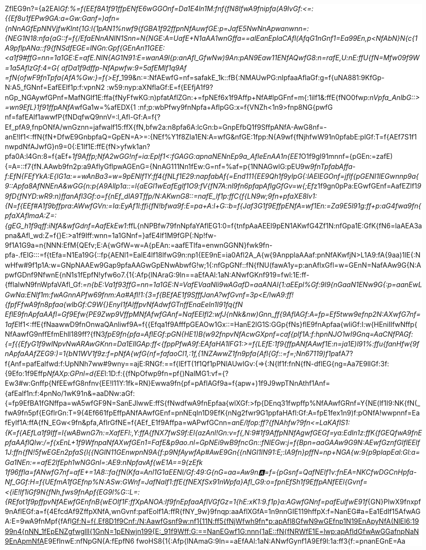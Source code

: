 ZflEG9n?={a2EAl*Gf:%=f{EEf8A1f91ffpENfE6wGGOnf=Da1E4ln1M:fnf{fN8IfwA9fnipfa(A9lvGf:<=:{{Ef8u1fEPw9GA:a=Gw:Ganf=)afn={nNnAGfEpNNVjfwKlnt{1G:l{1pAN1%nwf9{fGBA1f92ffpnNfAuwfGE:p=JafE5NwNnApwanwnn=:{NEG1N18:nfa{aG::f=f{/EfaENnANlN1Snn=N{NGE:A=UafE+N1aAA1wnGffa==alEanEplaCAfl(AfqG1nGnf1=Ea99En,p<NfAbN}N{c{1A9pflpANa::f9{fNSdfEGE=lNGn:Gpf{GEnAn11GEE:<a1f9#ffG=nn=1a1GE:E=_afE.NlN{AG1N91:E=wanA9l{p:anAfl_GfwNw)9An:pAN9Eaw11ENfAQwfG8:n=rafE,U:nE:ffU{fN=Mfw09f9W=1a5AflzGf:4=G{ afDa1f9dffp-NfApwfw_:9=5afEMlf1q9Af =fN{ofwF9fnTpfa{AfA%Gw:}=f{>Ef*_199&n:=:NfAEwfG=nf=safakE_1k::fB{:NMAUwPG:nlpfaaAflaGf:g=f{uNA881:9KfGp-N:A5_fGNnf=EafEElf1p:f:vpnN2 :w59:nyp:aXNflaGf:E=f{EEfjA1f9?nGp_NGAywfGPnf=MafNGlf1E:ffa{fNyFfwKG:n)pfatAflZGn:+=fpNEf6x1f9Affp+NfA#lpGFnf=m{:1ilf1&:ffE{fNO0fw*p:nVpfa_AnlbG::>=wn9EfL}1f91ffpANfA*wfGa1w=%afEDX{1 :nf;p:wbPfwy9fnNpfa+AflpGG:x=f{VNZh<1n9>fnp8NG{pwfG nf=fafEAlf1awwfP{fNDqfwQ9nnV=:l,Afl-Gf:A=f{?Ef_pfA9,fnpONfA/wnGznn=jafwalf15:ffX{fN,bfw2a:n8pfa6A:lcGn:b=GnpEfbQ1f9SffpANfA-AwG8nf=-anE!lf1<:ffN{fN+DfwE9GnbpfaQ=GpEN=A>=:{NEf%Y1f8Zla1EN:A=wfG&nfGE:1fpp:N{A9wf{fNjhfwW91n0pfabE:plGf:T=f{AEf7S1f1 nwpdNfAJwfG}n9=0{:E1lf1E:ffE{fN>yfwk1an?pfa0A:l4Gn:8=f{aEf+*1f9Affp;NfA2wGG!nf=ia:Eplf1<:fGAGG:apnaNENnEp9a_AfleEnAA1n{EE1*O1f9gl91mnnf={pGEn:=zafE){=A=::f7{fN.AAwb9fn2p:a9AflyGflpwAGEnG={NnAG111Nn1fEw:G=nf=%af=p{1NNAGwlG:pEU9w*9fnTpfabAffa-f:EfN{FEfYkA:E{lG1a:==wAnBa3=w=9pENlf1Y:ff4{fNLf1E29:napfabAf{=End111{EE9Qh1f9ylpG{:lAElEGOnf=jflf{pGENI1lEGwnnp9a{9::Apfa8AfNNEnA&wGG{n:p{A9Allp1a::=l{aEGl1wEafEglf1O9:fV{fN7A:nl9fn6pfapAflgGfGv=w{;Ef*z1f9gn0pPa:EGwfGEnf=AafEZlf1*99fD{fNYD:wR9:n)ffanAfl3Gf:o=f{nEf_dlA9Tffp/N:AKwnG8::=nafE_lf1p:ffC{f{LN9w;9fn+pfaXE8lv1:{N=f{EEf#A1f9bffpra:AWwfGVn:=Ia:EyAf1l:ffi{fN!bfwa9f:E=pa+A:l+G::b=f{Jaf3G1f9EffpENfA=wf1En:=Za9E5l91g:ff+p:aG4fwa9fn{pfaXAflmaA:Z=:{gEG_h1f9qff:iNfA&wfGdnf=AafEkEw1*:ffL{nNPBfw79fnNpfaYAflEG1:0=f{tnfpAaAEEl9pEN1AKwfG4Zf1N:nfGpa1E:GfK{fN6=laAEA3apna&Afl_wd:Z=f{}E:>a1f9Iff:wnn=1a1GNnf=}afE4lf1M9fGP{:Np!fw-9f1A1G9a=n{NNN:EfM{QEfv;E:A{wGfW=w=A{pEAn:=aafETlfa=enwnGGNN}fwk9fn-pfa-.fElG:::=f{tEfa=N1Ea19G{::fp{AENl1=EalE4lf18lfwG9n:np1{EE9nE=ia0Afl2A_A{w{9AnpplaAAaf:pnNfAKwfjN>L1A9:fA{9aa)1lE{:NwHfw#9f1p1A:w=GNpNAAEw9Gap9pfaAAGwGpENwAbwfG!w;1{:nfGpGNf::fN{fNU(fawA1y=p:anAflxGfl=w=GEnN=NafAAw9G{N:ApwfGDnf9NfwnE{nN1s1fEpfN!yfw6o7.{1{:Afp{lNAraG:9ln==aEfAAl:1aN:ANwfGKnf919=fwl:1E:ff-{fflalwN9fnWpfaVAfl_Gf:*=n{bE:Va1f93ffG=nn=1a1GE:N=VafEVaaNli9wAGafD=aaANAl{1:aEEpl%Gf:*9l9{nGaaN1ENw9G{:p=aanEwLGwNa:ENlf1m:fwAGnnAPfw69fnm:Aa#Afl!1:{3=f{BEfAE1f9SfffJanA?wfGvnf=3p<E/lwA9:ff!{fpfFfwA9fn8pfaa{wlbGf:C9W{}EnyI1fAlffpvNfAdwfGTnffEnaEeln1I91fq{fN EflE9fnApfaAAfl=Gf9Efw{PE9*Zwp9VffpMNfAfwfGAnf=NafEElfl2:wfJ{nNk&nw)Gnn_ff{9AflAGf:A=fp=Ef5tww9efnp2N:AXwfG7nf=1afE*lf1<:ffE{fNaawwD9fnOnwaQAnliwf9A=f{{Efqa1f9AfffpGEAOw1Gx::=HanE2lG1S:GGp{fNs}flE9fnApfaa{wliGf:I:w{HEniIlfwNffp{NfAawfG9nffEfmEhll189ff?{fN3*fpE9fn{pfa=AflEGf:pGN{HE1)B(w92fnpvNfAcwGXpnf=caf{plf1A:f:hpnNJO1wI9Gnq=AaCNfPAGf:{=f{{EfyG1f9wlNpvNwARAwGKnn=Da1EIlGAp:ff<{fppPfwA9f:EAfaHA1lFG1:>=f{LEfE:1f9{ffpANfAAwf1E:n=ja1E)l91%:ffu{fanHfw{9fnApfaAAfZEG9:)=1{bN1WV1f9z:f=pNfA{wfG{nf=fafaoCl1,:1f,{1NZAwwZ1fn9pfa{Afl{Gf::=f=;Nn67119)f1p*afA7?f{Anf=pafEalfwd:f:UpNNh7ww#9wny==ajE:RNGf:==f{lEfT(1f1Qf1pPNlAUwlGv:{=>{:N{lf1f:fnN{fN-dflEG{ng=Aa7E9lIGf:3f:{9Efo:1f9Effp*NfAXp:GPnl=d{EE*l:1D:f:{{fNpOfwp9fn=pf{)NalMG1:vf={?Ew3#w:Gnffp{NfEEwfG8nfnv{EE!l11Y:1fk=RN}Ewwa9fn{pf=pAflAGf9a=f{apw+)1f9J9wpTNnAthf1Anf={afEalf1n:f:4pnNo/1wK91n&=aaDNw:aGf:{=fp9EfBA1fGNffpa=wA5wfGF9N=SanEJlwwE:ffS{fNwdfwA9fnEpfaa{wlXGf:>fp{DEnq31fwpffp%NfAAwfGRnf=Y{NE(lf1I9:NK{fN(_fwA9fn5pf{EGflrGn:T=9{4Ef661fpEffpANfAAwfGEnf=pnNEqln1D9EfK{nNg2fwr9G1ppfaHAfl:Gf:A=fpE1fex1n9)f:pONfA!wwpnnf=EafEylf1A:ffA{fN_EGw<9fn&pfa,AflrGfNE=f{AEf_E1f9Affpa=wAPwfGCnn=_anE/lfop:ff?{fNAhfw?9fn<=LaKAflS1:{K=f{AEfLa1f9Iff=I{wABwnG7n:=XafEFl:,Y:ffA{fNX7fwS9f:El{azAnl!Gn:v=f{,N:9#1f9AffpNNfAgwfGEGf=ya:Edln1z:ffK{fGEQfwA9fnEpfaAAflQlw:/=f{xEnL+1f9WfnpaNfAXwfGEn1=FafE&p9ao.nl=GpNEi9wB9fncGn::fNlEGw:j=f{Bpn=aaGAAw9G9N:AEwfGznfGlflEElf1J:ffn{fN!5fwEGEn2pfaS{l{{NGlN11GEnwpnN9A{f:p9NfAywfAp#AwE9Gn{{nNGl1lN91:E;:lA9fn}pffN=np+NGA{w:9{p9plapEal:Gl:a=Ga1NEn:==afE2lfEph1wNGGnl=:AE9:nNpfavAf{wE1A==9{zEfk 1f96ffla=fANwfG7nf=*afE+=1A8::fa{fN(Kfa=Anl1G1aEENl/Gf:49:G{nG=aa=Aw9n:a:=f={pGsnf=QafNElf1v:fnEA=NKCfwDGCnHpfa-Nf_GGf:H=f{UEfmA1fGEfnp%N:ASw:GWnf=JafNalf1*:ffE{fNEXfSx91nWpfa}Afl_G9:o=fpnEfSh1f9EffpANfEEl{Gvnf=<{iE!lf1iGf9N{fNh,fws9fnApf{EG9l%G::L=:{REfot1f9pffpvNfAEwfGEnfnB{wEOlf1F:ffXpANOA:lf9fnEpfaaAflVGfGz=1{hE:xK1:9.f1p}a:AGwfGNnf=pafEulfwE91f_{GN}PlwX9fnxpf9nAflEGf:a=f{4EfcdAf9ZffpXNfA,wnGvnf:pafEolf1A:ffR{fNY_9w}9fnqp:aaAflXGfA=1n9nnGIE119hffpX:f=NanEG#a=Ea1Edlf15AfwAGA:E=9wA9fnMpf{fAfl<Gf:N=f{.Ef8D1f9Cnf:/N:AawfGsnf9w:nf1{11N:ff5{fNjWfwh9fn*p:apAfl8GfwN9wGEfnp1N19EnApyNfA(NlEl6:1999n4{nNN_1fEpENZgfwglll{1GnN=1pENwjn199{E:_91f9Wff:G:==NanEGwf1G:nnn{1aE::fN{fNRWfE1E=lwp:apAfldGfwAwGGafnpNaN9EnApmNfA>E9EflnwE:nfNpGN{A:fEpfN6 fwoHS8{1{:Afp{lNAmaG:9ln==aEfAAl:1aN:ANwfGynf1A9Ef9l:1a:ff3{f:=pnanEGnE=Aa